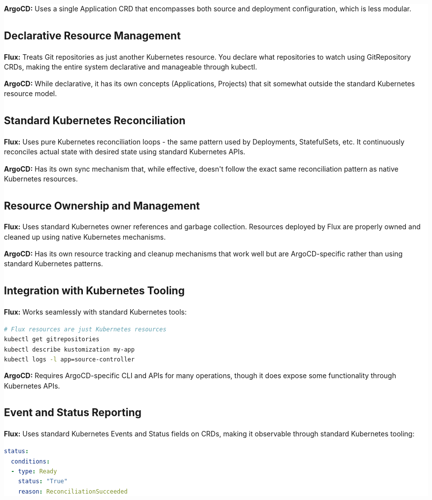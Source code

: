 **ArgoCD:** Uses a single Application CRD that encompasses both source and deployment configuration, which is less modular.

## **Declarative Resource Management**

**Flux:** Treats Git repositories as just another Kubernetes resource. You declare what repositories to watch using GitRepository CRDs, making the entire system declarative and manageable through kubectl.

**ArgoCD:** While declarative, it has its own concepts (Applications, Projects) that sit somewhat outside the standard Kubernetes resource model.

## **Standard Kubernetes Reconciliation**

**Flux:** Uses pure Kubernetes reconciliation loops - the same pattern used by Deployments, StatefulSets, etc. It continuously reconciles actual state with desired state using standard Kubernetes APIs.

**ArgoCD:** Has its own sync mechanism that, while effective, doesn't follow the exact same reconciliation pattern as native Kubernetes resources.

## **Resource Ownership and Management**

**Flux:** Uses standard Kubernetes owner references and garbage collection. Resources deployed by Flux are properly owned and cleaned up using native Kubernetes mechanisms.

**ArgoCD:** Has its own resource tracking and cleanup mechanisms that work well but are ArgoCD-specific rather than using standard Kubernetes patterns.

## **Integration with Kubernetes Tooling**

**Flux:** Works seamlessly with standard Kubernetes tools:
```bash
# Flux resources are just Kubernetes resources
kubectl get gitrepositories
kubectl describe kustomization my-app
kubectl logs -l app=source-controller
```

**ArgoCD:** Requires ArgoCD-specific CLI and APIs for many operations, though it does expose some functionality through Kubernetes APIs.

## **Event and Status Reporting**

**Flux:** Uses standard Kubernetes Events and Status fields on CRDs, making it observable through standard Kubernetes tooling:
```yaml
status:
  conditions:
  - type: Ready
    status: "True"
    reason: ReconciliationSucceeded
```
